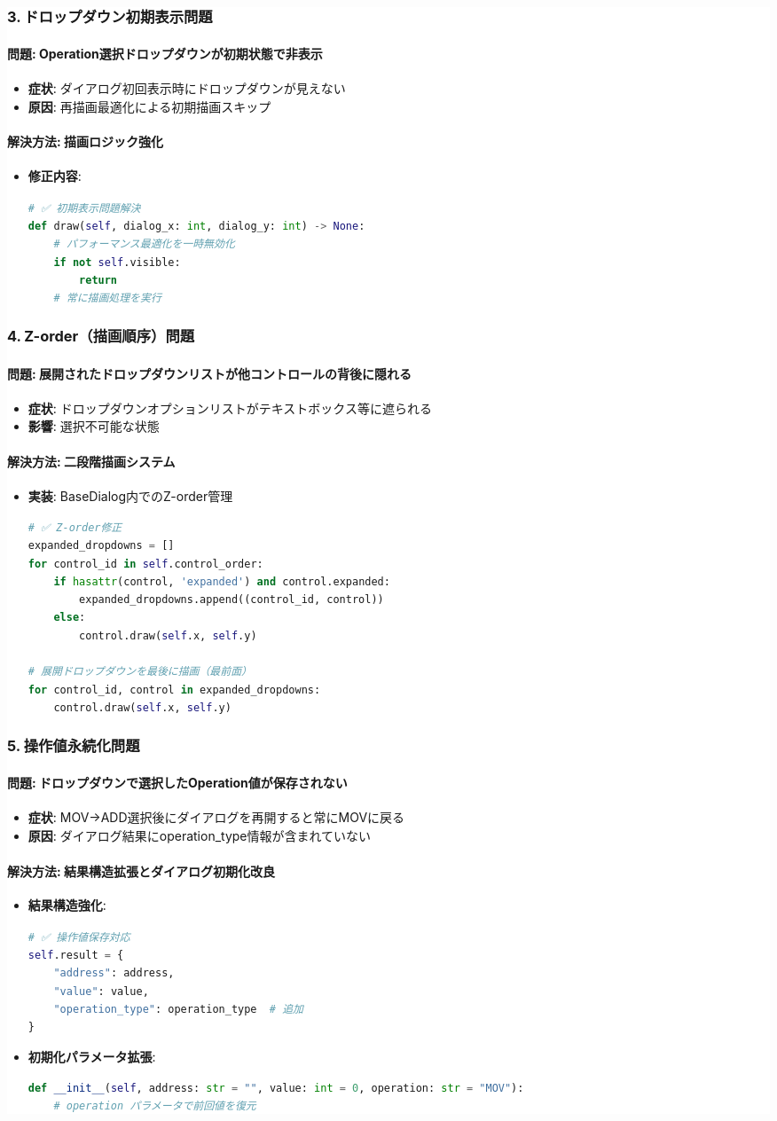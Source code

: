 ### 3. ドロップダウン初期表示問題

#### **問題**: Operation選択ドロップダウンが初期状態で非表示
- **症状**: ダイアログ初回表示時にドロップダウンが見えない
- **原因**: 再描画最適化による初期描画スキップ

#### **解決方法**: 描画ロジック強化
- **修正内容**:
  ```python
  # ✅ 初期表示問題解決
  def draw(self, dialog_x: int, dialog_y: int) -> None:
      # パフォーマンス最適化を一時無効化
      if not self.visible:
          return
      # 常に描画処理を実行
  ```

### 4. Z-order（描画順序）問題

#### **問題**: 展開されたドロップダウンリストが他コントロールの背後に隠れる
- **症状**: ドロップダウンオプションリストがテキストボックス等に遮られる
- **影響**: 選択不可能な状態

#### **解決方法**: 二段階描画システム
- **実装**: BaseDialog内でのZ-order管理
  ```python
  # ✅ Z-order修正
  expanded_dropdowns = []
  for control_id in self.control_order:
      if hasattr(control, 'expanded') and control.expanded:
          expanded_dropdowns.append((control_id, control))
      else:
          control.draw(self.x, self.y)
  
  # 展開ドロップダウンを最後に描画（最前面）
  for control_id, control in expanded_dropdowns:
      control.draw(self.x, self.y)
  ```

### 5. 操作値永続化問題

#### **問題**: ドロップダウンで選択したOperation値が保存されない
- **症状**: MOV→ADD選択後にダイアログを再開すると常にMOVに戻る
- **原因**: ダイアログ結果にoperation_type情報が含まれていない

#### **解決方法**: 結果構造拡張とダイアログ初期化改良
- **結果構造強化**:
  ```python
  # ✅ 操作値保存対応
  self.result = {
      "address": address,
      "value": value,
      "operation_type": operation_type  # 追加
  }
  ```
- **初期化パラメータ拡張**:
  ```python
  def __init__(self, address: str = "", value: int = 0, operation: str = "MOV"):
      # operation パラメータで前回値を復元
  ```
